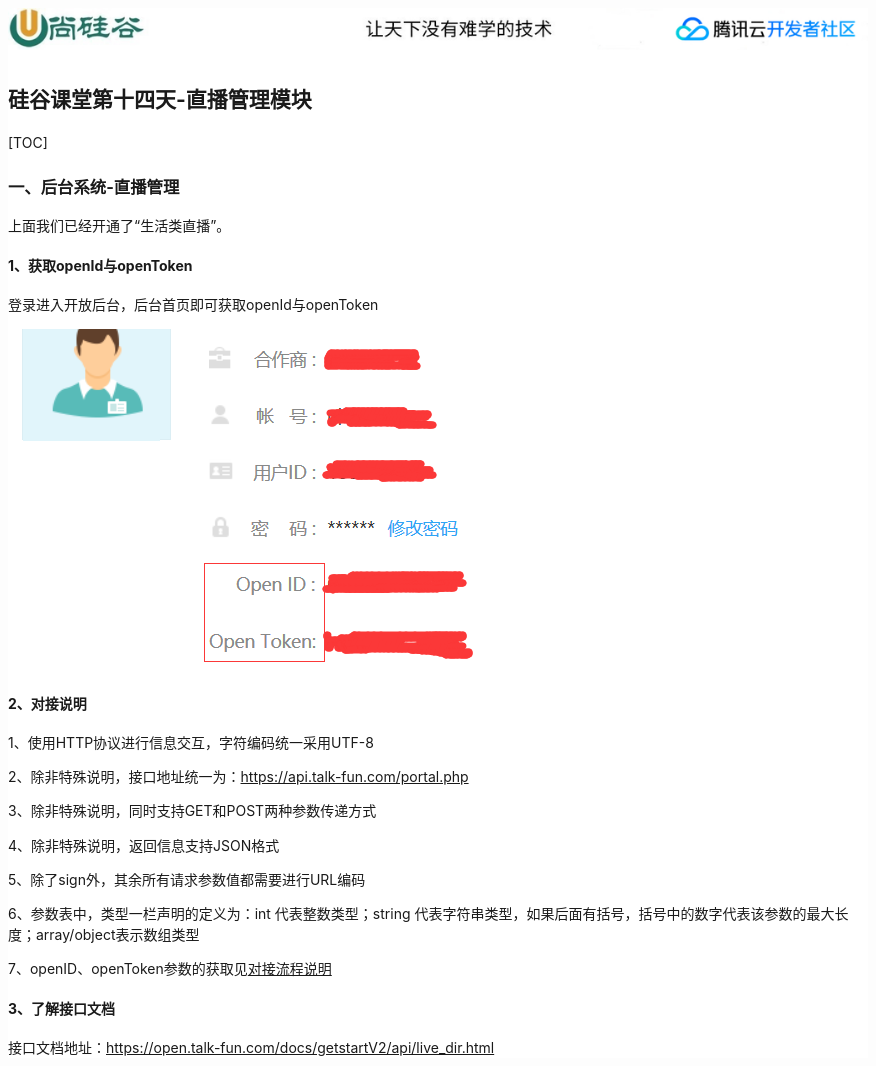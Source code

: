 ![](.\images\1.jpg)

## 硅谷课堂第十四天-直播管理模块

[TOC]

### 一、后台系统-直播管理

上面我们已经开通了“生活类直播”。

#### 1、获取openId与openToken

登录进入开放后台，后台首页即可获取openId与openToken

![openId](./images/openId.png)

#### 2、对接说明

1、使用HTTP协议进行信息交互，字符编码统一采用UTF-8

2、除非特殊说明，接口地址统一为：https://api.talk-fun.com/portal.php

3、除非特殊说明，同时支持GET和POST两种参数传递方式

4、除非特殊说明，返回信息支持JSON格式

5、除了sign外，其余所有请求参数值都需要进行URL编码

6、参数表中，类型一栏声明的定义为：int 代表整数类型；string 代表字符串类型，如果后面有括号，括号中的数字代表该参数的最大长度；array/object表示数组类型

7、openID、openToken参数的获取见[对接流程说明](https://open.talk-fun.com/docs/getstartV2/quickStart.html)

#### 3、了解接口文档

接口文档地址：https://open.talk-fun.com/docs/getstartV2/api/live_dir.html
